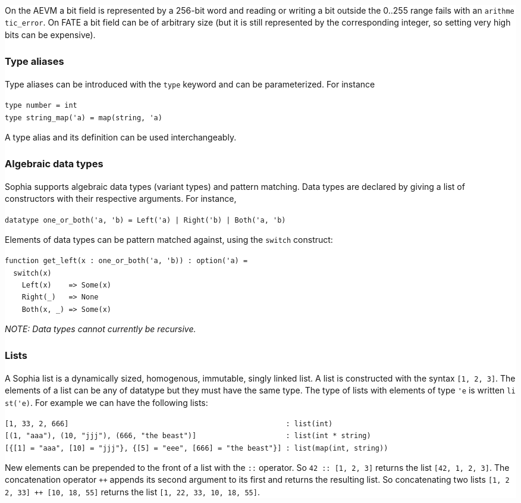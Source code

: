 ```javascript
```

On the AEVM a bit field is represented by a 256-bit word and reading or writing
a bit outside the 0..255 range fails with an `arithmetic_error`. On FATE a bit
field can be of arbitrary size (but it is still represented by the
corresponding integer, so setting very high bits can be expensive).

### Type aliases

Type aliases can be introduced with the `type` keyword and can be
parameterized. For instance

```
type number = int
type string_map('a) = map(string, 'a)
```

A type alias and its definition can be used interchangeably.

### Algebraic data types

Sophia supports algebraic data types (variant types) and pattern matching. Data
types are declared by giving a list of constructors with
their respective arguments. For instance,

```
datatype one_or_both('a, 'b) = Left('a) | Right('b) | Both('a, 'b)
```

Elements of data types can be pattern matched against, using the `switch` construct:

```
function get_left(x : one_or_both('a, 'b)) : option('a) =
  switch(x)
    Left(x)    => Some(x)
    Right(_)   => None
    Both(x, _) => Some(x)
```

*NOTE: Data types cannot currently be recursive.*

### Lists

A Sophia list is a dynamically sized, homogenous, immutable, singly
linked list. A list is constructed with the syntax `[1, 2, 3]`. The
elements of a list can be any of datatype but they must have the same
type. The type of lists with elements of type `'e` is written
`list('e)`. For example we can have the following lists:

```
[1, 33, 2, 666]                                                   : list(int)
[(1, "aaa"), (10, "jjj"), (666, "the beast")]                     : list(int * string)
[{[1] = "aaa", [10] = "jjj"}, {[5] = "eee", [666] = "the beast"}] : list(map(int, string))
```

New elements can be prepended to the front of a list with the `::`
operator. So `42 :: [1, 2, 3]` returns the list `[42, 1, 2, 3]`. The
concatenation operator `++` appends its second argument to its first
and returns the resulting list. So concatenating two lists
`[1, 22, 33] ++ [10, 18, 55]` returns the list `[1, 22, 33, 10, 18, 55]`.
